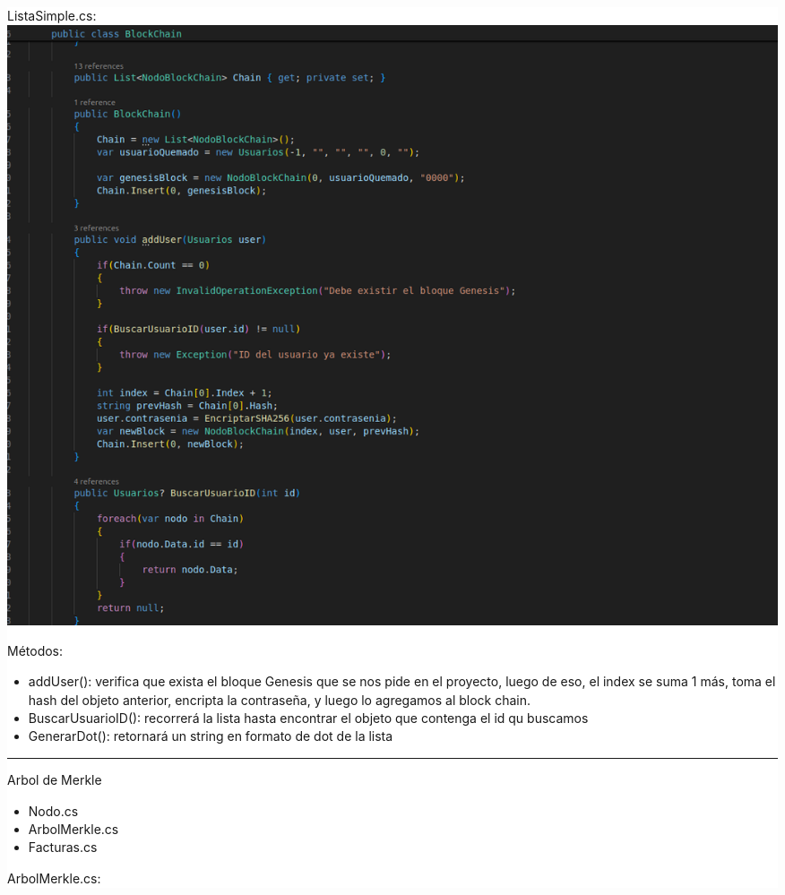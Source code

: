 ListaSimple.cs:
![imagen](ImagenesTecnico/image_copy_6.png)

Métodos:
- addUser(): verifica que exista el bloque Genesis que se nos pide en el proyecto, luego de eso, el index se suma 1 más, toma el hash del objeto anterior, encripta la contraseña, y luego lo agregamos al block chain.
- BuscarUsuarioID(): recorrerá la lista hasta encontrar el objeto que contenga el id qu buscamos
- GenerarDot(): retornará un string en formato de dot de la lista

***
Arbol de Merkle
- Nodo.cs
- ArbolMerkle.cs
- Facturas.cs


ArbolMerkle.cs: